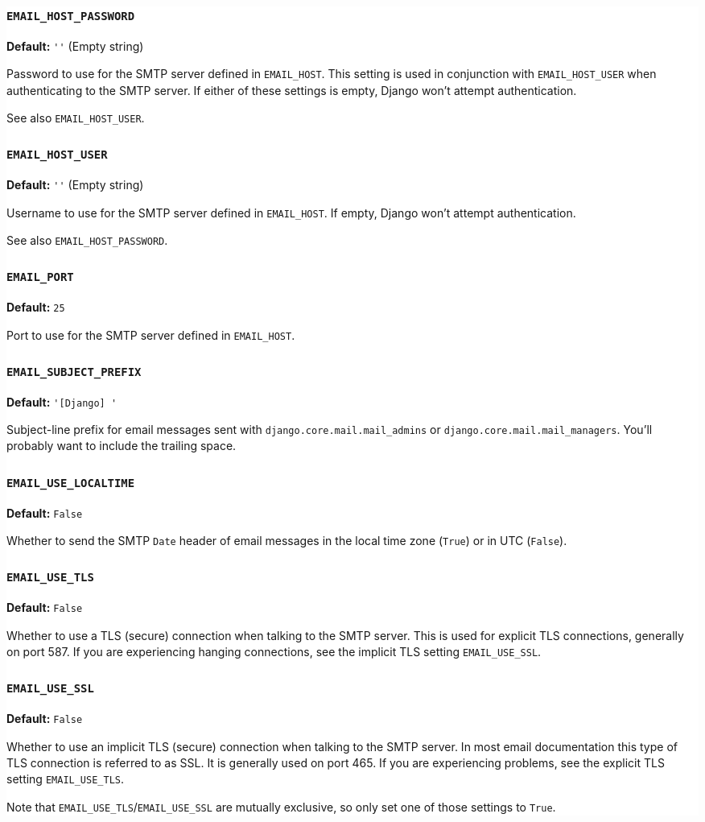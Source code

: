 ### `EMAIL_HOST_PASSWORD`

**Default:** `''` (Empty string)

Password to use for the SMTP server defined in `EMAIL_HOST`. This setting is used in conjunction with `EMAIL_HOST_USER` when authenticating to the SMTP server. If either of these settings is empty, Django won’t attempt authentication.

See also `EMAIL_HOST_USER`.

### `EMAIL_HOST_USER`

**Default:** `''` (Empty string)

Username to use for the SMTP server defined in `EMAIL_HOST`. If empty, Django won’t attempt authentication.

See also `EMAIL_HOST_PASSWORD`.

### `EMAIL_PORT`

**Default:** `25`

Port to use for the SMTP server defined in `EMAIL_HOST`.

### `EMAIL_SUBJECT_PREFIX`

**Default:** `'[Django] '`

Subject-line prefix for email messages sent with `django.core.mail.mail_admins` or `django.core.mail.mail_managers`. You’ll probably want to include the trailing space.

### `EMAIL_USE_LOCALTIME`

**Default:** `False`

Whether to send the SMTP `Date` header of email messages in the local time zone (`True`) or in UTC (`False`).

### `EMAIL_USE_TLS`

**Default:** `False`

Whether to use a TLS (secure) connection when talking to the SMTP server. This is used for explicit TLS connections, generally on port 587. If you are experiencing hanging connections, see the implicit TLS setting `EMAIL_USE_SSL`.

### `EMAIL_USE_SSL`

**Default:** `False`

Whether to use an implicit TLS (secure) connection when talking to the SMTP server. In most email documentation this type of TLS connection is referred to as SSL. It is generally used on port 465. If you are experiencing problems, see the explicit TLS setting `EMAIL_USE_TLS`.

Note that `EMAIL_USE_TLS`/`EMAIL_USE_SSL` are mutually exclusive, so only set one of those settings to `True`.
